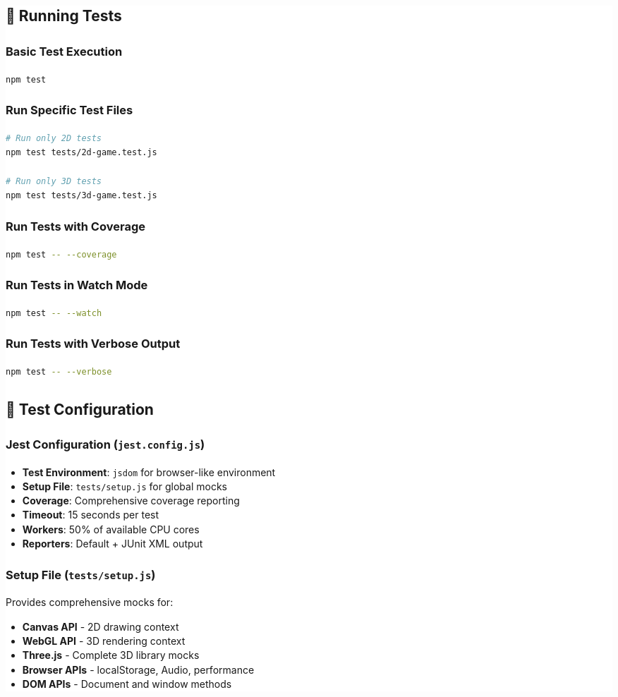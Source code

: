 ## 🚀 Running Tests

### Basic Test Execution
```bash
npm test
```

### Run Specific Test Files
```bash
# Run only 2D tests
npm test tests/2d-game.test.js

# Run only 3D tests  
npm test tests/3d-game.test.js
```

### Run Tests with Coverage
```bash
npm test -- --coverage
```

### Run Tests in Watch Mode
```bash
npm test -- --watch
```

### Run Tests with Verbose Output
```bash
npm test -- --verbose
```

## 🔧 Test Configuration

### Jest Configuration (`jest.config.js`)

- **Test Environment**: `jsdom` for browser-like environment
- **Setup File**: `tests/setup.js` for global mocks
- **Coverage**: Comprehensive coverage reporting
- **Timeout**: 15 seconds per test
- **Workers**: 50% of available CPU cores
- **Reporters**: Default + JUnit XML output

### Setup File (`tests/setup.js`)

Provides comprehensive mocks for:
- **Canvas API** - 2D drawing context
- **WebGL API** - 3D rendering context
- **Three.js** - Complete 3D library mocks
- **Browser APIs** - localStorage, Audio, performance
- **DOM APIs** - Document and window methods
